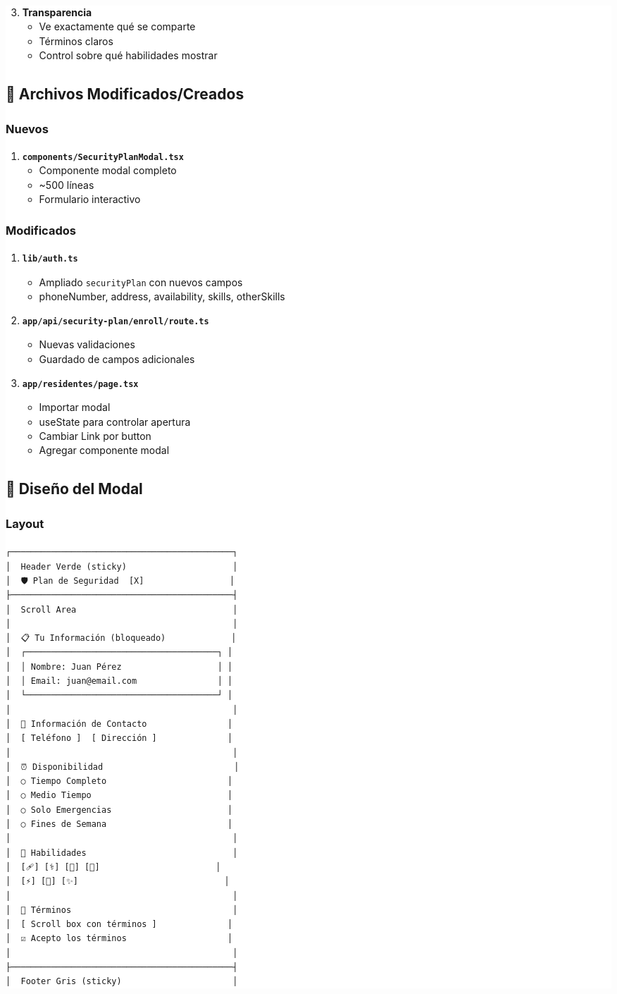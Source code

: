 3. **Transparencia**
   - Ve exactamente qué se comparte
   - Términos claros
   - Control sobre qué habilidades mostrar

## 🔧 Archivos Modificados/Creados

### Nuevos
1. **`components/SecurityPlanModal.tsx`**
   - Componente modal completo
   - ~500 líneas
   - Formulario interactivo

### Modificados
1. **`lib/auth.ts`**
   - Ampliado `securityPlan` con nuevos campos
   - phoneNumber, address, availability, skills, otherSkills

2. **`app/api/security-plan/enroll/route.ts`**
   - Nuevas validaciones
   - Guardado de campos adicionales

3. **`app/residentes/page.tsx`**
   - Importar modal
   - useState para controlar apertura
   - Cambiar Link por button
   - Agregar componente modal

## 🎨 Diseño del Modal

### Layout
```
┌────────────────────────────────────────────┐
│  Header Verde (sticky)                     │
│  🛡️ Plan de Seguridad  [X]                 │
├────────────────────────────────────────────┤
│  Scroll Area                               │
│                                            │
│  📋 Tu Información (bloqueado)             │
│  ┌──────────────────────────────────────┐ │
│  │ Nombre: Juan Pérez                   │ │
│  │ Email: juan@email.com                │ │
│  └──────────────────────────────────────┘ │
│                                            │
│  📱 Información de Contacto                │
│  [ Teléfono ]  [ Dirección ]              │
│                                            │
│  ⏰ Disponibilidad                          │
│  ○ Tiempo Completo                        │
│  ○ Medio Tiempo                           │
│  ○ Solo Emergencias                       │
│  ○ Fines de Semana                        │
│                                            │
│  💼 Habilidades                             │
│  [🩹] [⚕️] [🚒] [🚓]                       │
│  [⚡] [🔧] [✨]                             │
│                                            │
│  📜 Términos                                │
│  [ Scroll box con términos ]              │
│  ☑️ Acepto los términos                    │
│                                            │
├────────────────────────────────────────────┤
│  Footer Gris (sticky)                      │
```